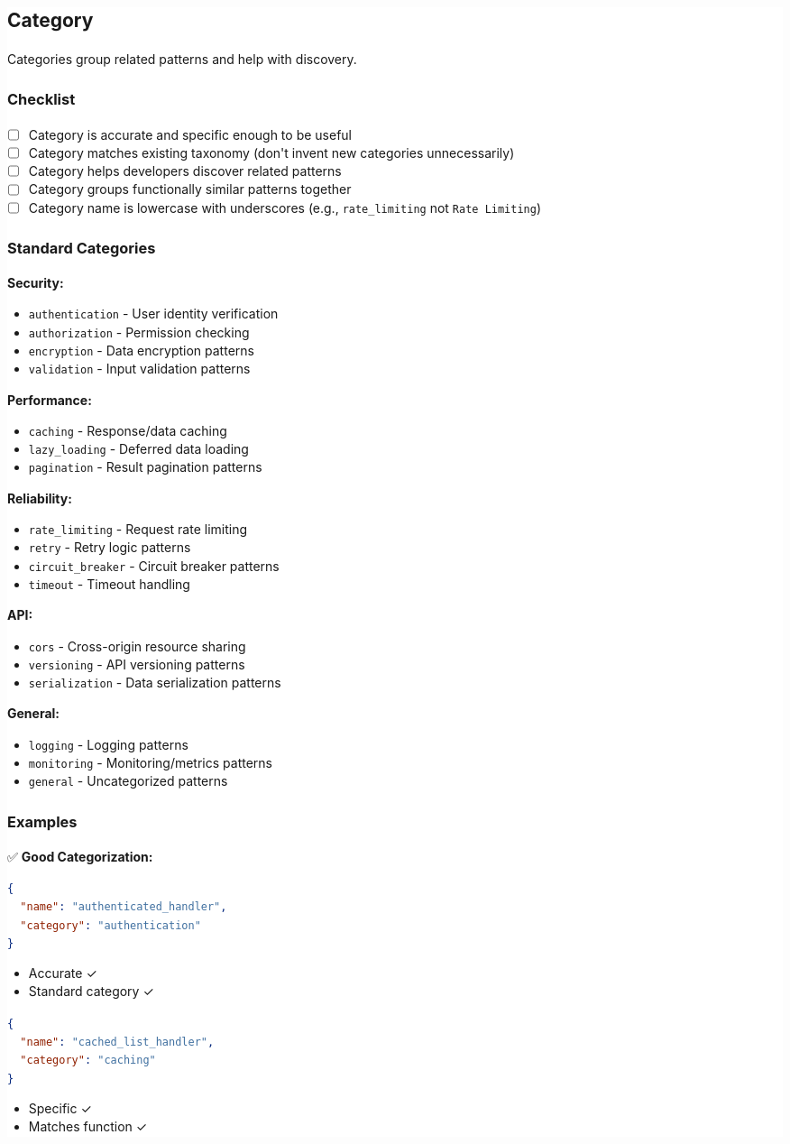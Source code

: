## Category

Categories group related patterns and help with discovery.

### Checklist

- [ ] Category is accurate and specific enough to be useful
- [ ] Category matches existing taxonomy (don't invent new categories unnecessarily)
- [ ] Category helps developers discover related patterns
- [ ] Category groups functionally similar patterns together
- [ ] Category name is lowercase with underscores (e.g., `rate_limiting` not `Rate Limiting`)

### Standard Categories

**Security:**
- `authentication` - User identity verification
- `authorization` - Permission checking
- `encryption` - Data encryption patterns
- `validation` - Input validation patterns

**Performance:**
- `caching` - Response/data caching
- `lazy_loading` - Deferred data loading
- `pagination` - Result pagination patterns

**Reliability:**
- `rate_limiting` - Request rate limiting
- `retry` - Retry logic patterns
- `circuit_breaker` - Circuit breaker patterns
- `timeout` - Timeout handling

**API:**
- `cors` - Cross-origin resource sharing
- `versioning` - API versioning patterns
- `serialization` - Data serialization patterns

**General:**
- `logging` - Logging patterns
- `monitoring` - Monitoring/metrics patterns
- `general` - Uncategorized patterns

### Examples

✅ **Good Categorization:**
```json
{
  "name": "authenticated_handler",
  "category": "authentication"
}
```
- Accurate ✓
- Standard category ✓

```json
{
  "name": "cached_list_handler",
  "category": "caching"
}
```
- Specific ✓
- Matches function ✓
